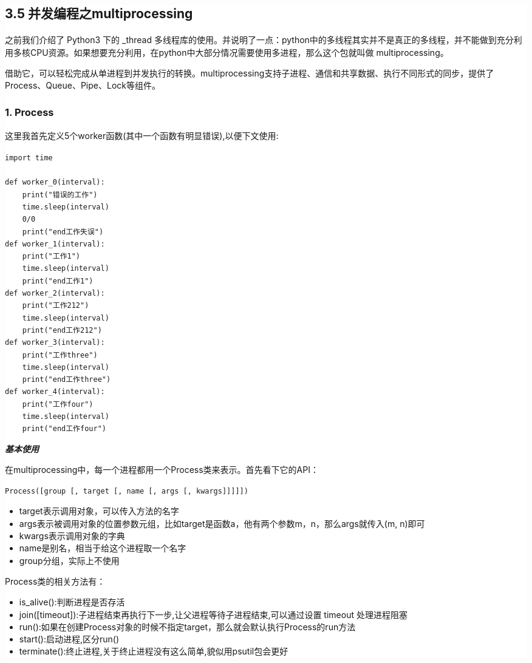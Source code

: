 ## 3.5 并发编程之multiprocessing

之前我们介绍了 Python3 下的 _thread 多线程库的使用。并说明了一点：python中的多线程其实并不是真正的多线程，并不能做到充分利用多核CPU资源。如果想要充分利用，在python中大部分情况需要使用多进程，那么这个包就叫做 multiprocessing。

借助它，可以轻松完成从单进程到并发执行的转换。multiprocessing支持子进程、通信和共享数据、执行不同形式的同步，提供了Process、Queue、Pipe、Lock等组件。

### 1. Process
这里我首先定义5个worker函数(其中一个函数有明显错误),以便下文使用:

```
import time

def worker_0(interval):
    print("错误的工作")
    time.sleep(interval)
    0/0
    print("end工作失误")
def worker_1(interval):
    print("工作1")
    time.sleep(interval)
    print("end工作1")
def worker_2(interval):
    print("工作212")
    time.sleep(interval)
    print("end工作212")
def worker_3(interval):
    print("工作three")
    time.sleep(interval)
    print("end工作three")
def worker_4(interval):
    print("工作four")
    time.sleep(interval)
    print("end工作four")
```

***基本使用***

在multiprocessing中，每一个进程都用一个Process类来表示。首先看下它的API：

`Process([group [, target [, name [, args [, kwargs]]]]])`

 - target表示调用对象，可以传入方法的名字
 - args表示被调用对象的位置参数元组，比如target是函数a，他有两个参数m，n，那么args就传入(m, n)即可
 - kwargs表示调用对象的字典
 - name是别名，相当于给这个进程取一个名字
 - group分组，实际上不使用

Process类的相关方法有：

 - is_alive():判断进程是否存活
 - join([timeout]):子进程结束再执行下一步,让父进程等待子进程结束,可以通过设置 timeout 处理进程阻塞
 - run():如果在创建Process对象的时候不指定target，那么就会默认执行Process的run方法
 - start():启动进程,区分run()
 - terminate():终止进程,关于终止进程没有这么简单,貌似用psutil包会更好

